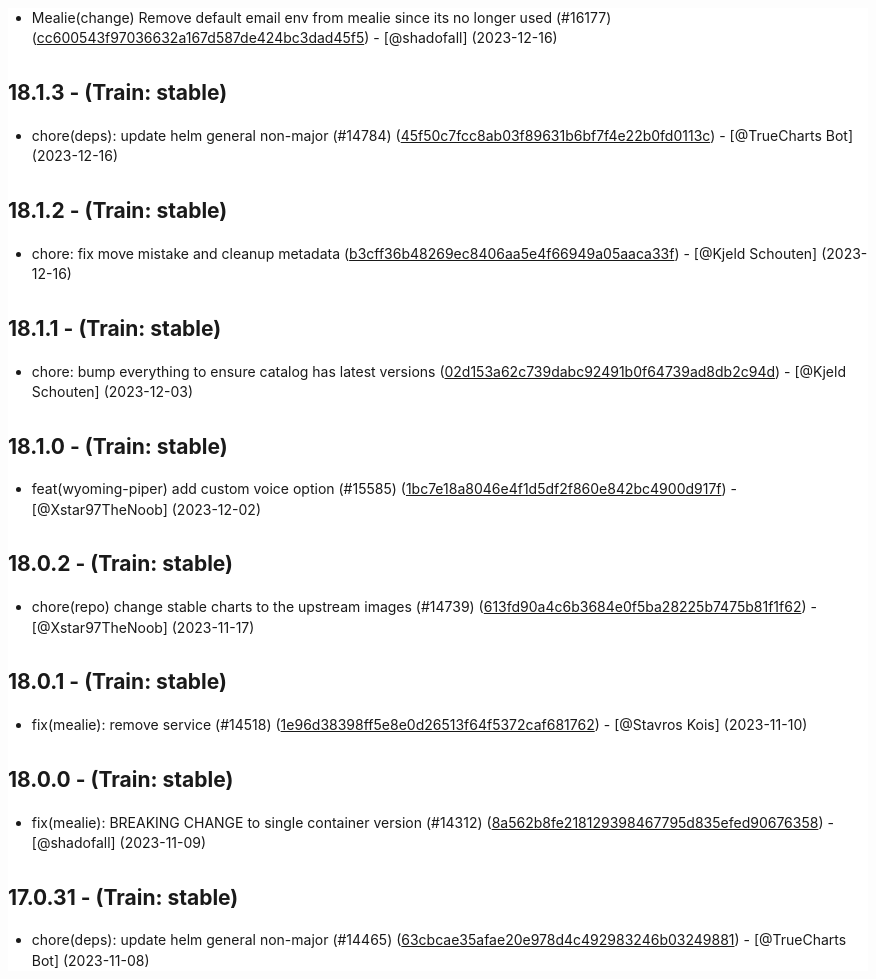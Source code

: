 - Mealie(change)  Remove default email env from mealie since its no longer used (#16177) ([cc600543f97036632a167d587de424bc3dad45f5](https://github.com/truecharts/charts/commit/cc600543f97036632a167d587de424bc3dad45f5)) - [@shadofall] (2023-12-16)

## 18.1.3 - (Train: stable)

- chore(deps): update helm general non-major (#14784) ([45f50c7fcc8ab03f89631b6bf7f4e22b0fd0113c](https://github.com/truecharts/charts/commit/45f50c7fcc8ab03f89631b6bf7f4e22b0fd0113c)) - [@TrueCharts Bot] (2023-12-16)

## 18.1.2 - (Train: stable)

- chore: fix move mistake and cleanup metadata ([b3cff36b48269ec8406aa5e4f66949a05aaca33f](https://github.com/truecharts/charts/commit/b3cff36b48269ec8406aa5e4f66949a05aaca33f)) - [@Kjeld Schouten] (2023-12-16)

## 18.1.1 - (Train: stable)

- chore: bump everything to ensure catalog has latest versions ([02d153a62c739dabc92491b0f64739ad8db2c94d](https://github.com/truecharts/charts/commit/02d153a62c739dabc92491b0f64739ad8db2c94d)) - [@Kjeld Schouten] (2023-12-03)

## 18.1.0 - (Train: stable)

- feat(wyoming-piper) add custom voice option (#15585) ([1bc7e18a8046e4f1d5df2f860e842bc4900d917f](https://github.com/truecharts/charts/commit/1bc7e18a8046e4f1d5df2f860e842bc4900d917f)) - [@Xstar97TheNoob] (2023-12-02)

## 18.0.2 - (Train: stable)

- chore(repo) change stable charts to the upstream images (#14739) ([613fd90a4c6b3684e0f5ba28225b7475b81f1f62](https://github.com/truecharts/charts/commit/613fd90a4c6b3684e0f5ba28225b7475b81f1f62)) - [@Xstar97TheNoob] (2023-11-17)

## 18.0.1 - (Train: stable)

- fix(mealie): remove service (#14518) ([1e96d38398ff5e8e0d26513f64f5372caf681762](https://github.com/truecharts/charts/commit/1e96d38398ff5e8e0d26513f64f5372caf681762)) - [@Stavros Kois] (2023-11-10)

## 18.0.0 - (Train: stable)

- fix(mealie): BREAKING CHANGE to single container version (#14312) ([8a562b8fe218129398467795d835efed90676358](https://github.com/truecharts/charts/commit/8a562b8fe218129398467795d835efed90676358)) - [@shadofall] (2023-11-09)

## 17.0.31 - (Train: stable)

- chore(deps): update helm general non-major (#14465) ([63cbcae35afae20e978d4c492983246b03249881](https://github.com/truecharts/charts/commit/63cbcae35afae20e978d4c492983246b03249881)) - [@TrueCharts Bot] (2023-11-08)
